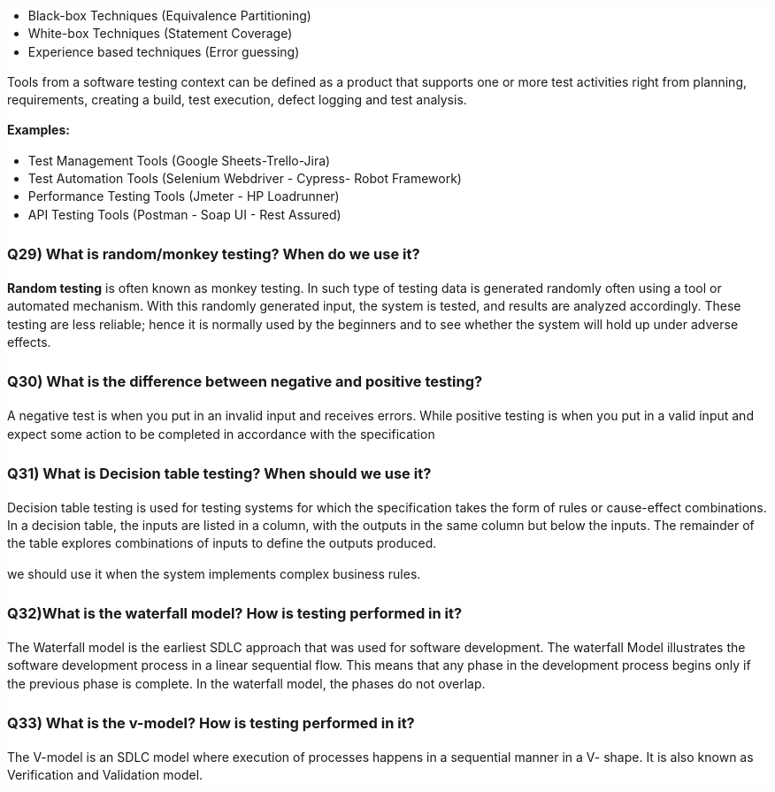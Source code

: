 - Black-box Techniques (Equivalence Partitioning) 
- White-box Techniques (Statement Coverage) 
- Experience based techniques (Error guessing)

Tools from a software testing context can be defined as a product that supports one or more test activities right from planning, requirements, creating a build, test execution, defect logging and test analysis.

**Examples:** 

- Test Management Tools (Google Sheets-Trello-Jira) 
- Test Automation Tools (Selenium Webdriver - Cypress- Robot Framework)
- Performance Testing Tools (Jmeter - HP Loadrunner) 
- API Testing Tools (Postman - Soap UI - Rest Assured)

### Q29) What is random/monkey testing? When do we use it?

**Random testing** is often known as monkey testing. In such type of testing data is generated randomly often using a tool or automated mechanism. With this randomly generated input, the system is tested, and results are analyzed accordingly. These testing are less reliable; hence it is normally used by the beginners and to see whether the system will hold up under adverse effects.

### Q30) What is the difference between negative and positive testing?

A negative test is when you put in an invalid input and receives errors. While positive testing is when you put in a valid input and expect some action to be completed in accordance with the specification 


### Q31) What is Decision table testing? When should we use it? 

Decision table testing is used for testing systems for which the specification takes the form of rules or cause-effect combinations. In a decision table, the inputs are listed in a column, with the outputs in the same column but below the inputs. The remainder of the table explores combinations of inputs to define the outputs produced.

we should use it when the system implements complex business rules.

### Q32)What is the waterfall model? How is testing performed in it?

The Waterfall model is the earliest SDLC approach that was used for software development.
 The waterfall Model illustrates the software development process in a linear sequential flow. This means that any phase in the development process begins only if the previous phase is complete. In the waterfall model, the phases do not overlap.



### Q33) What is the v-model? How is testing performed in it?

The V-model is an SDLC model where execution of processes happens in a sequential manner in a V- shape. It is also known as Verification and Validation model.
